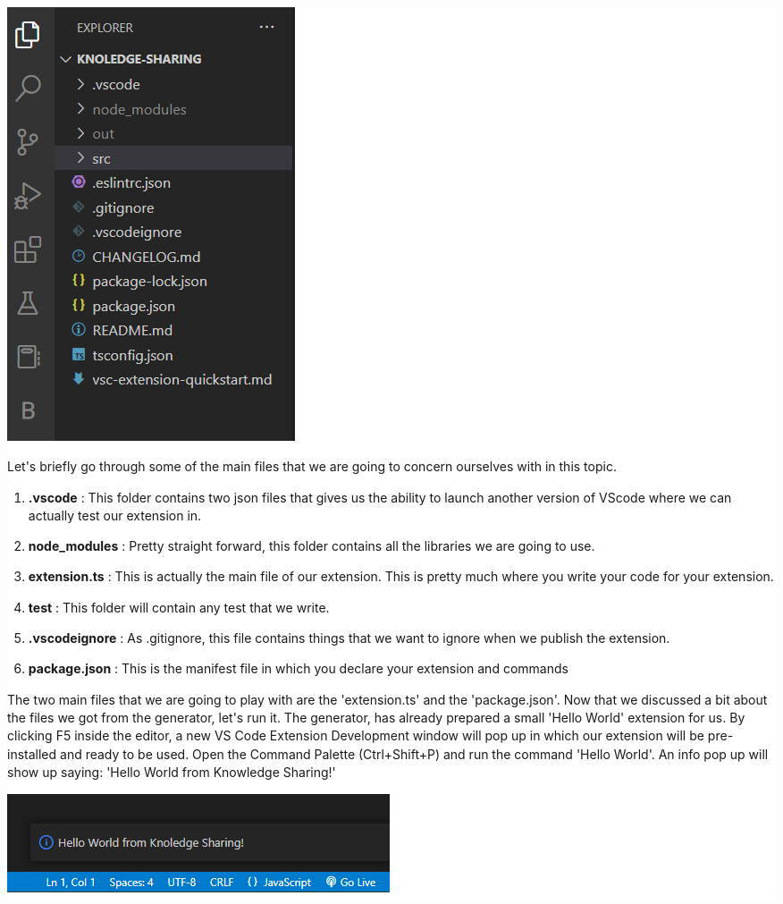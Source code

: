 ![](./images/image2022-12-21_10-1-13.png)

Let's briefly go through some of the main files that we are going to concern ourselves with in this topic.

1. **.vscode** : This folder contains two json files that gives us the ability to launch another version of VScode where we can actually test our extension in.

2. **node_modules** : Pretty straight forward, this folder contains all the libraries we are going to use.

3. **extension.ts** : This is actually the main file of our extension. This is pretty much where you write your code for your extension.

4. **test** : This folder will contain any test that we write.

5. **.vscodeignore** : As .gitignore, this file contains things that we want to ignore when we publish the extension.

6. **package.json** : This is the manifest file in which you declare your extension and commands  

The two main files that we are going to play with are the 'extension.ts' and the 'package.json'. Now that we discussed a bit about the files we got from the generator, let's run it. The generator, has already prepared a small 'Hello World' extension for us. By clicking F5 inside the editor, a new VS Code Extension Development window will pop up in which our extension will be pre-installed and ready to be used. Open the Command Palette (Ctrl+Shift+P) and run the command 'Hello World'. An info pop up will show up saying: 'Hello World from Knowledge Sharing!' 

![](./images/image2022-12-21_10-53-46.png)

